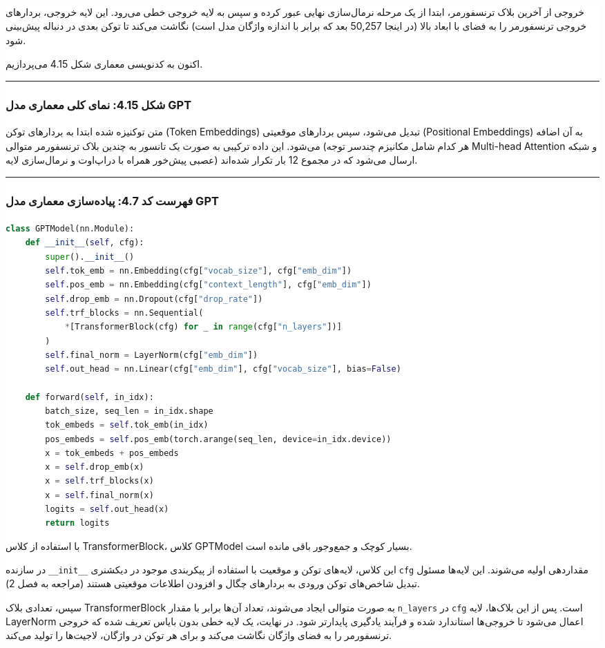 خروجی از آخرین بلاک ترنسفورمر، ابتدا از یک مرحله نرمال‌سازی نهایی عبور کرده و سپس به لایه خروجی خطی می‌رود. این لایه خروجی، بردارهای خروجی ترنسفورمر را به فضای با ابعاد بالا (در اینجا 50,257 بعد که برابر با اندازه واژگان مدل است) نگاشت می‌کند تا توکن بعدی در دنباله پیش‌بینی شود.

اکنون به کدنویسی معماری شکل 4.15 می‌پردازیم.

---

### شکل 4.15: نمای کلی معماری مدل GPT

متن توکنیزه شده ابتدا به بردارهای توکن (Token Embeddings) تبدیل می‌شود، سپس بردارهای موقعیتی (Positional Embeddings) به آن اضافه می‌شود. این داده ترکیبی به صورت یک تانسور به چندین بلاک ترنسفورمر متوالی (هر کدام شامل مکانیزم چندسر توجه Multi-head Attention و شبکه عصبی پیش‌خور همراه با دراپ‌اوت و نرمال‌سازی لایه) ارسال می‌شود که در مجموع 12 بار تکرار شده‌اند.

---

### فهرست کد 4.7: پیاده‌سازی معماری مدل GPT

```python
class GPTModel(nn.Module):
    def __init__(self, cfg):
        super().__init__()
        self.tok_emb = nn.Embedding(cfg["vocab_size"], cfg["emb_dim"])
        self.pos_emb = nn.Embedding(cfg["context_length"], cfg["emb_dim"])
        self.drop_emb = nn.Dropout(cfg["drop_rate"])
        self.trf_blocks = nn.Sequential(
            *[TransformerBlock(cfg) for _ in range(cfg["n_layers"])]
        )
        self.final_norm = LayerNorm(cfg["emb_dim"])
        self.out_head = nn.Linear(cfg["emb_dim"], cfg["vocab_size"], bias=False)

    def forward(self, in_idx):
        batch_size, seq_len = in_idx.shape
        tok_embeds = self.tok_emb(in_idx)
        pos_embeds = self.pos_emb(torch.arange(seq_len, device=in_idx.device))
        x = tok_embeds + pos_embeds
        x = self.drop_emb(x)
        x = self.trf_blocks(x)
        x = self.final_norm(x)
        logits = self.out_head(x)
        return logits
```

با استفاده از کلاس TransformerBlock، کلاس GPTModel بسیار کوچک و جمع‌وجور باقی مانده است.

در سازنده `__init__` این کلاس، لایه‌های توکن و موقعیت با استفاده از پیکربندی موجود در دیکشنری `cfg` مقداردهی اولیه می‌شوند. این لایه‌ها مسئول تبدیل شاخص‌های توکن ورودی به بردارهای چگال و افزودن اطلاعات موقعیتی هستند (مراجعه به فصل 2).

سپس، تعدادی بلاک TransformerBlock به صورت متوالی ایجاد می‌شوند، تعداد آن‌ها برابر با مقدار `n_layers` در `cfg` است. پس از این بلاک‌ها، لایه LayerNorm اعمال می‌شود تا خروجی‌ها استاندارد شده و فرآیند یادگیری پایدارتر شود. در نهایت، یک لایه خطی بدون بایاس تعریف شده که خروجی ترنسفورمر را به فضای واژگان نگاشت می‌کند و برای هر توکن در واژگان، لاجیت‌ها را تولید می‌کند.
